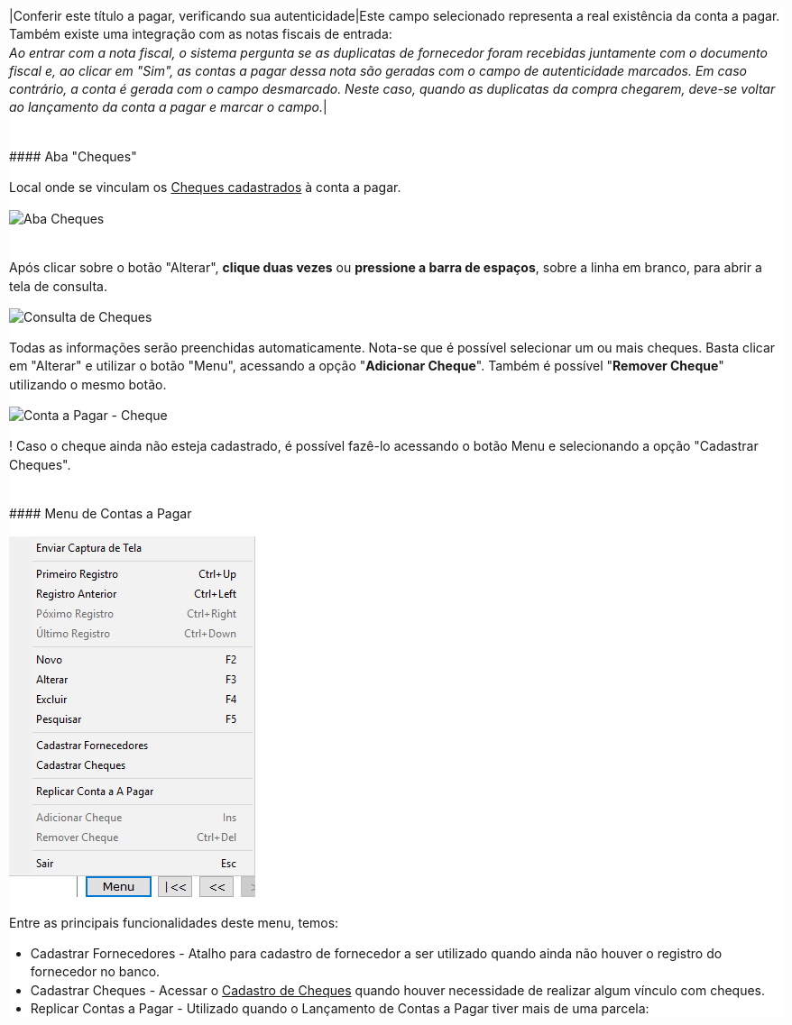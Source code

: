 |Conferir este título a pagar, verificando sua autenticidade|Este campo selecionado representa a real existência da conta a pagar. <br>Também existe uma integração com as notas fiscais de entrada: <br>_Ao entrar com a nota fiscal, o sistema pergunta se as duplicatas de fornecedor foram recebidas juntamente com o documento fiscal e, ao clicar em "Sim", as contas a pagar dessa nota são geradas com o campo de autenticidade marcados. Em caso contrário, a conta é gerada com o campo desmarcado. Neste caso, quando as duplicatas da compra chegarem, deve-se voltar ao lançamento da conta a pagar e marcar o campo._|

<br>
#### Aba "Cheques"

Local onde se vinculam os [Cheques cadastrados](#cheques) à conta a pagar.

![Aba Cheques](financeiro-contas-pagar-aba-cheque.png "Aba Cheques")

<br>Após clicar sobre o botão "Alterar", **clique duas vezes** ou **pressione a barra de espaços**, sobre a linha em branco, para abrir a tela de consulta. 

![Consulta de Cheques](financeiro-cheque-consulta.png "Consulta de Cheques")

Todas as informações serão preenchidas automaticamente. Nota-se que é possível selecionar um ou mais cheques. Basta clicar em "Alterar" e utilizar o botão "Menu", acessando a opção "**Adicionar Cheque**". Também é possível "**Remover Cheque**" utilizando o mesmo botão.

![Conta a Pagar - Cheque](financeiro-contas-pagar-cheque.png "Conta a Pagar - Cheque")

! Caso o cheque ainda não esteja cadastrado, é possível fazê-lo acessando o botão Menu e selecionando a opção "Cadastrar Cheques".

<br>
#### Menu de Contas a Pagar

![Menu de Contas a Pagar](financeiro-contas-pagar-menu.png "Menu de Contas a Pagar")

Entre as principais funcionalidades deste menu, temos:
* Cadastrar Fornecedores - Atalho para cadastro de fornecedor a ser utilizado quando ainda não houver o registro do fornecedor no banco.
* Cadastrar Cheques - Acessar o [Cadastro de Cheques](#cheques) quando houver necessidade de realizar algum vínculo com cheques.
* Replicar Contas a Pagar - Utilizado quando o Lançamento de Contas a Pagar tiver mais de uma parcela:
